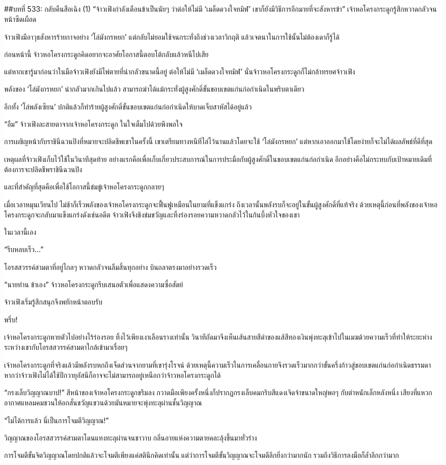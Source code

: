 ##บทที่ 533: กลับคืนสือเฉิง (1)
“จ้าวเฟิงกำลังเตือนข้าเป็นนัยๆ ว่าต่อให้ไม่มี ‘เมล็ดดวงใจทมิฬ’ เขาก็ยังมีวิธีการอีกมายที่จะสังหารข้า” เจ้าหอโครงกระดูกรู้สึกหวาดกลัวจนหน้าซีดเผือด

จ้าวเฟิงมีอาวุธสังหารร้ายกาจอย่าง ‘โล่มังกรหยก’ แต่กลับไม่ยอมใช้จนกระทั่งถึงช่วงเวลาวิกฤติ แล้วเจตนาในการใช้นั้นไม่ต้องเดาก็รู้ได้

ก่อนหน้านี้ จ้าวหอโครงกระดูกคิดอยากจะอาศัยโอกาสนี้ตอบโต้กลับแล้วหนีไปเสีย

แต่หากเขารู้มาก่อนว่าในมือจ้าวเฟิงยังมีไพ่ตายที่น่ากลัวขนาดนี้อยู่ ต่อให้ไม่มี ‘เมล็ดดวงใจทมิฬ’ นั่นจ้าวหอโครงกระดูกก็ไม่กล้าทรยศจ้าวเฟิง

พลังของ ‘โล่มังกรหยก’ น่ากลัวมากเกินไปแล้ว สามารถฆ่าได้แม้กระทั่งผู้สูงศักดิ์ขั้นขอบเขตแก่นก่อกำเนิดในพริบตาเดียว

อีกทั้ง ‘โล่พลังเซียน’ ปกติแล้วก็ทำร้ายผู้สูงศักดิ์ขั้นขอบเขตแก่นก่อกำเนิดให้บาดเจ็บสาหัสได้อยู่แล้ว

“อืม” จ้าวเฟิงละสายตาจากเจ้าหอโครงกระดูก ในใจเต็มไปด้วยพึงพอใจ

การเผชิญหน้ากับราชินีฉวนปิงที่หมายจะปลิดชีพเขาในครั้งนี้ เขาเตรียมทางหนีทีไล่ไว้นานแล้วโดยจะใช้ ‘โล่มังกรหยก’ แต่หากเอาออกมาใช้โดยง่ายก็จะไม่ได้ผลลัพธ์ที่ดีที่สุด

เหตุผลที่จ้าวเฟิงเก็บไว้ใช้ในวินาทีสุดท้าย อย่างแรกคือเพื่อเก็บเกี่ยวประสบการณ์ในการประมือกับผู้สูงศักดิ์ในขอบเขตแก่นก่อกำเนิด อีกอย่างคือไม่กระทบกับเป้าหมายเดิมที่ต้องการจะปลิดชีพราชินีฉวนปิง

และที่สำคัญที่สุดคือเพื่อใช้โอกาสนี้ข่มขู่เจ้าหอโครงกระดูกกลายๆ

เมื่อเวลาหมุนเวียนไป ไม่ช้าก็เร็วพลังของเจ้าหอโครงกระดูกจะฟื้นฟูเหมือนในยามที่แข็งแกร่ง ถึงเวลานั้นพลังรบก็จะอยู่ในขั้นผู้สูงศักดิ์ที่แท้จริง ด้วยเหตุนี้ก่อนที่พลังของเจ้าหอโครงกระดูกจะกลับมาแข็งแกร่งดังเช่นอดีต จ้าวเฟิงจึงชิงข่มขวัญและทิ้งร่องรอยความหวาดกลัวไว้ในก้นบึ้งหัวใจของเขา

ในเวลานี้เอง

“รีบหลบเร็ว...”

โอรสสวรรค์สามตาที่อยู่ไกลๆ หวาดกลัวจนลืมสิ้นทุกอย่าง บินถลาตรงมาอย่างรวดเร็ว

“นายท่าน ข้าเอง” จ้าวหอโครงกระดูกรีบเสนอตัวเพื่อแสดงความซื่อสัตย์

จ้าวเฟิงเริ่มรู้สึกสนุกจึงพยักหน้าตอบรับ

พรึ่บ!

เจ้าหอโครงกระดูกหายตัวไปอย่างไร้ร่องรอย ทิ้งไว้เพียงเงาเลือนรางเท่านั้น วินาทีถัดมาจึงเห็นเส้นสายสีดำของแส้สีทองเงินพุ่งทะลุเข้าไปในเมฆด้วยความเร็วที่ทำให้ระยะห่างระหว่างเขากับโอรสสวรรค์สามตาใกล้เข้ามาเรื่อยๆ

เจ้าหอโครงกระดูกที่จริงแล้วมีพลังรบหกถึงเจ็ดส่วนจากยามที่เขารุ่งโรจน์ ด้วยเหตุนี้ความเร็วในการเคลื่อนกายจึงรวดเร็วมากกว่าขั้นครึ่งก้าวสู่ขอบเขตแก่นก่อกำเนิดธรรมดา หากว่าจ้าวเฟิงไม่ได้ใช้ปีกวายุอัสนีก็อาจจะไม่สามารถอยู่เหนือกว่าจ้าวหอโครงกระดูกได้

“กรงเล็บวิญญาณบาป!” สีหน้าของเจ้าหอโครงกระดูกขรึมลง กวาดมือเพียงครั้งหนึ่งก็ปรากฏกรงเล็บคมกริบสีแดงเจิดจ้าขนาดใหญ่พอๆ กับตำหนักเล็กหลังหนึ่ง เสียงที่แหวกอากาศแหลมคมชวนให้อกสั่นขวัญแขวนด้วยมันหมายจะพุ่งทะลุผ่านชั้นวิญญาณ

“ไม่ได้การแล้ว นี่เป็นการโจมตีวิญญาณ!”

วิญญาณของโอรสสวรรค์สามตาโดนแทงทะลุผ่านจนชาวาบ กลิ่นอายแห่งความตายคละลุ้งขึ้นมาทั่วร่าง

การโจมตีขั้นจิตวิญญาณโดยปกติแล้วจะโจมตีเพียงแค่สตินึกคิดเท่านั้น แต่ว่าการโจมตีขั้นวิญญาณจะโจมตีลึกยิ่งกว่ามากนัก รวมถึงวิธีการลงมือก็ล้ำลึกกว่ามาก
